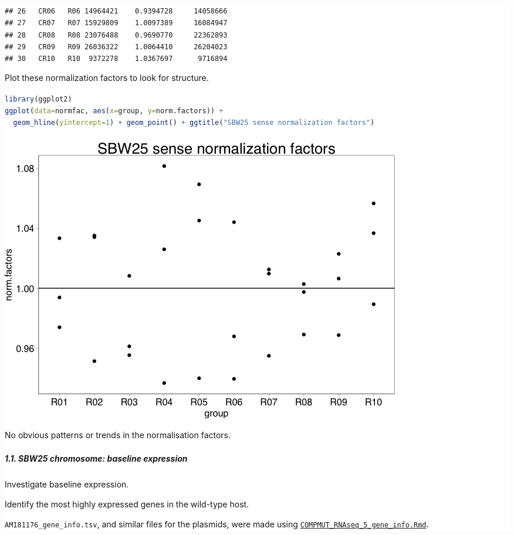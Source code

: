     ## 26   CR06   R06 14964421    0.9394728     14058666
    ## 27   CR07   R07 15929809    1.0097389     16084947
    ## 28   CR08   R08 23076488    0.9690770     22362893
    ## 29   CR09   R09 26036322    1.0064410     26204023
    ## 30   CR10   R10  9372278    1.0367697      9716894

Plot these normalization factors to look for structure.

``` r
library(ggplot2)
ggplot(data=normfac, aes(x=group, y=norm.factors)) + 
  geom_hline(yintercept=1) + geom_point() + ggtitle("SBW25 sense normalization factors")
```

![](COMPMUT_RNAseq_4_edgeR_files/figure-gfm/unnamed-chunk-9-1.png)

No obvious patterns or trends in the normalisation factors.

##### 1.1. SBW25 chromosome: baseline expression

Investigate baseline expression.

Identify the most highly expressed genes in the wild-type host.

`AM181176_gene_info.tsv`, and similar files for the plasmids, were made
using [`COMPMUT_RNAseq_5_gene_info.Rmd`](COMPMUT_RNAseq_5_gene_info.md).
